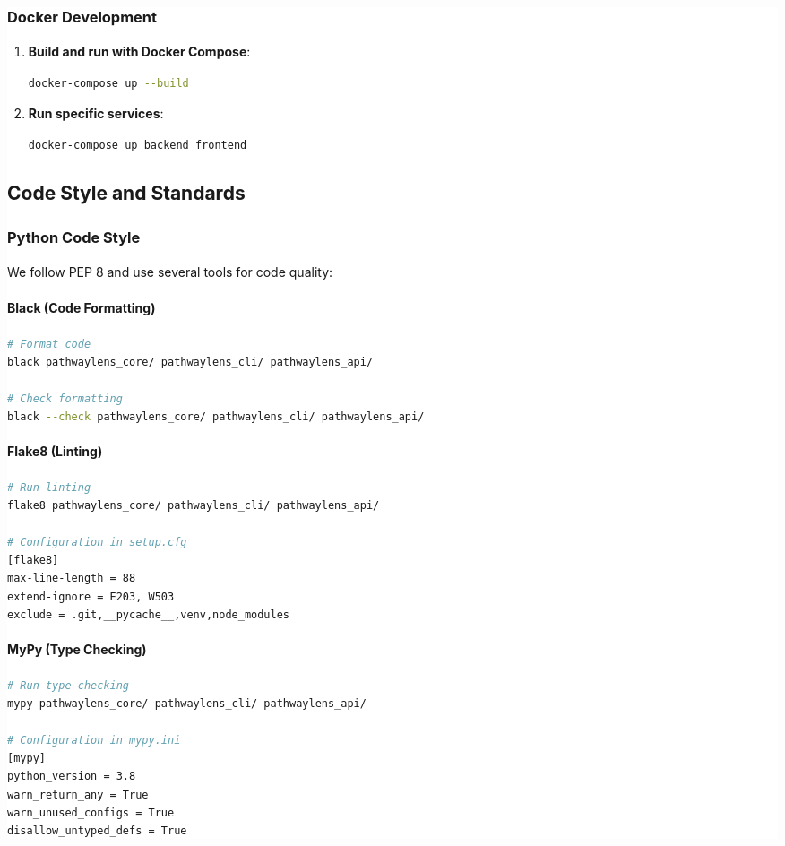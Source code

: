 ### Docker Development

1. **Build and run with Docker Compose**:
   ```bash
   docker-compose up --build
   ```

2. **Run specific services**:
   ```bash
   docker-compose up backend frontend
   ```

## Code Style and Standards

### Python Code Style

We follow PEP 8 and use several tools for code quality:

#### Black (Code Formatting)

```bash
# Format code
black pathwaylens_core/ pathwaylens_cli/ pathwaylens_api/

# Check formatting
black --check pathwaylens_core/ pathwaylens_cli/ pathwaylens_api/
```

#### Flake8 (Linting)

```bash
# Run linting
flake8 pathwaylens_core/ pathwaylens_cli/ pathwaylens_api/

# Configuration in setup.cfg
[flake8]
max-line-length = 88
extend-ignore = E203, W503
exclude = .git,__pycache__,venv,node_modules
```

#### MyPy (Type Checking)

```bash
# Run type checking
mypy pathwaylens_core/ pathwaylens_cli/ pathwaylens_api/

# Configuration in mypy.ini
[mypy]
python_version = 3.8
warn_return_any = True
warn_unused_configs = True
disallow_untyped_defs = True
```
